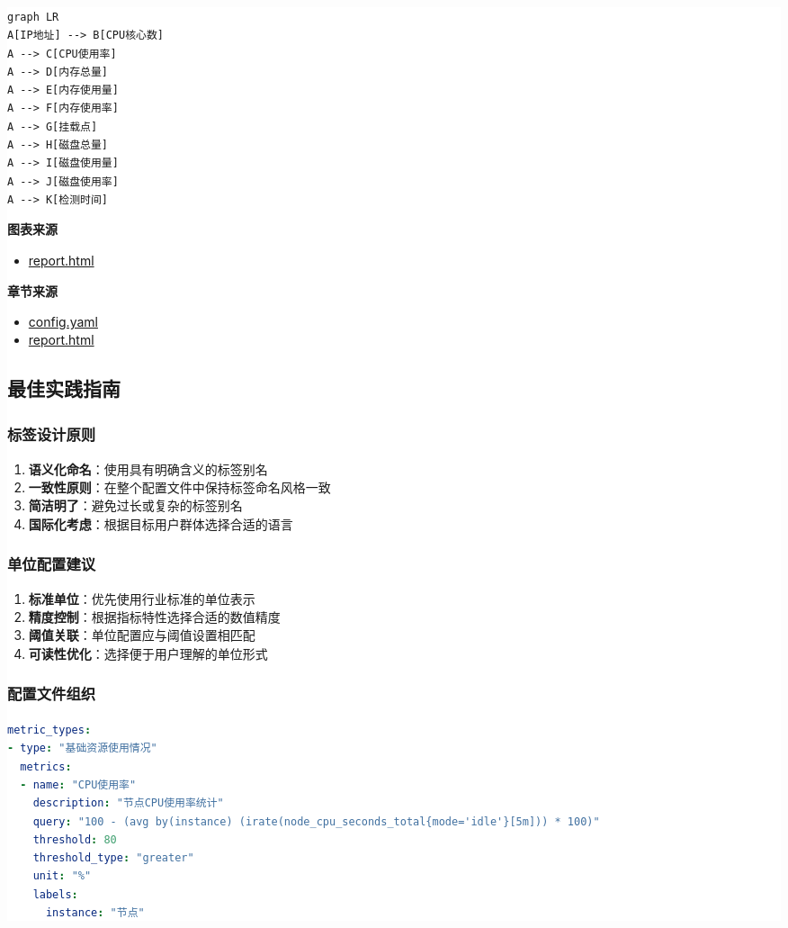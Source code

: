 ```mermaid
graph LR
A[IP地址] --> B[CPU核心数]
A --> C[CPU使用率]
A --> D[内存总量]
A --> E[内存使用量]
A --> F[内存使用率]
A --> G[挂载点]
A --> H[磁盘总量]
A --> I[磁盘使用量]
A --> J[磁盘使用率]
A --> K[检测时间]
```

**图表来源**
- [report.html](file://templates/report.html#L250-L350)

**章节来源**
- [config.yaml](file://config/config.yaml#L100-L120)
- [report.html](file://templates/report.html#L440-L500)

## 最佳实践指南

### 标签设计原则

1. **语义化命名**：使用具有明确含义的标签别名
2. **一致性原则**：在整个配置文件中保持标签命名风格一致
3. **简洁明了**：避免过长或复杂的标签别名
4. **国际化考虑**：根据目标用户群体选择合适的语言

### 单位配置建议

1. **标准单位**：优先使用行业标准的单位表示
2. **精度控制**：根据指标特性选择合适的数值精度
3. **阈值关联**：单位配置应与阈值设置相匹配
4. **可读性优化**：选择便于用户理解的单位形式

### 配置文件组织

```yaml
metric_types:
- type: "基础资源使用情况"
  metrics:
  - name: "CPU使用率"
    description: "节点CPU使用率统计"
    query: "100 - (avg by(instance) (irate(node_cpu_seconds_total{mode='idle'}[5m])) * 100)"
    threshold: 80
    threshold_type: "greater"
    unit: "%"
    labels:
      instance: "节点"
```

